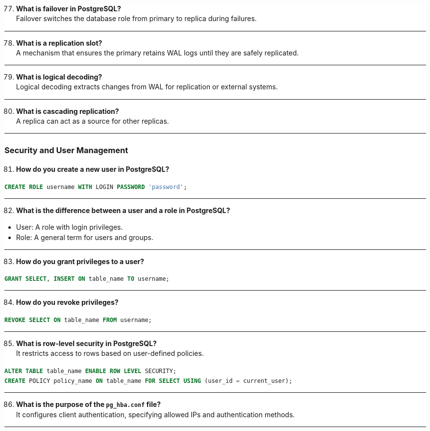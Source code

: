 
77. **What is failover in PostgreSQL?**  
Failover switches the database role from primary to replica during failures.

---

78. **What is a replication slot?**  
A mechanism that ensures the primary retains WAL logs until they are safely replicated.

---

79. **What is logical decoding?**  
Logical decoding extracts changes from WAL for replication or external systems.

---

80. **What is cascading replication?**  
A replica can act as a source for other replicas.

---

### **Security and User Management**

81. **How do you create a new user in PostgreSQL?**  
```sql
CREATE ROLE username WITH LOGIN PASSWORD 'password';
```

---

82. **What is the difference between a user and a role in PostgreSQL?**  
- User: A role with login privileges.  
- Role: A general term for users and groups.


---
83. **How do you grant privileges to a user?**  
```sql
GRANT SELECT, INSERT ON table_name TO username;
```
---

84. **How do you revoke privileges?**  
```sql
REVOKE SELECT ON table_name FROM username;
```

---

85. **What is row-level security in PostgreSQL?**  
It restricts access to rows based on user-defined policies.  
```sql
ALTER TABLE table_name ENABLE ROW LEVEL SECURITY;
CREATE POLICY policy_name ON table_name FOR SELECT USING (user_id = current_user);
```

---

86. **What is the purpose of the `pg_hba.conf` file?**  
It configures client authentication, specifying allowed IPs and authentication methods.

---